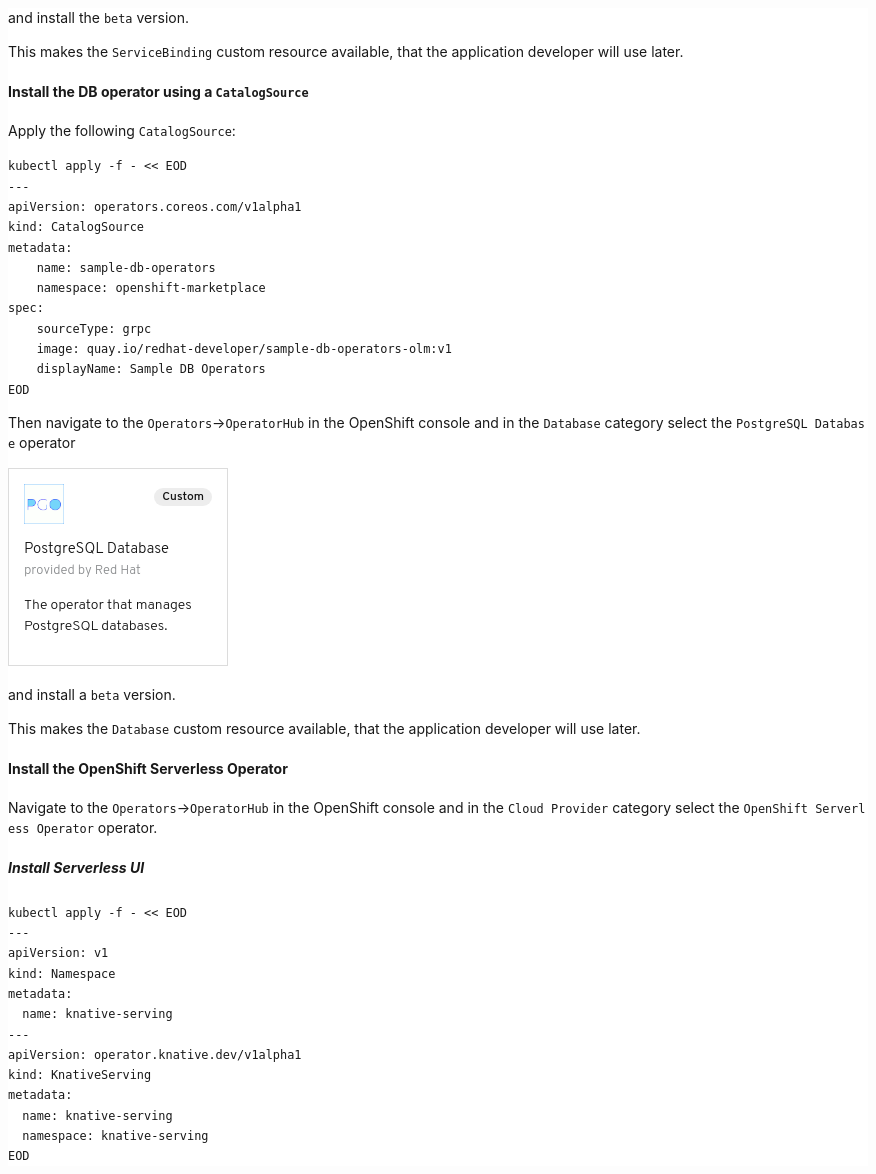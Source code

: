 and install the `beta` version.

This makes the `ServiceBinding` custom resource available, that the application developer will use later.

#### Install the DB operator using a `CatalogSource`

Apply the following `CatalogSource`:

```shell
kubectl apply -f - << EOD
---
apiVersion: operators.coreos.com/v1alpha1
kind: CatalogSource
metadata:
    name: sample-db-operators
    namespace: openshift-marketplace
spec:
    sourceType: grpc
    image: quay.io/redhat-developer/sample-db-operators-olm:v1
    displayName: Sample DB Operators
EOD
```

Then navigate to the `Operators`->`OperatorHub` in the OpenShift console and in the `Database` category select the `PostgreSQL Database` operator

![PostgreSQL Database Operator as shown in OperatorHub](../../assets/operator-hub-pgo-screenshot.png)

and install a `beta` version.

This makes the `Database` custom resource available, that the application developer will use later.

#### Install the OpenShift Serverless Operator

Navigate to the `Operators`->`OperatorHub` in the OpenShift console and in the `Cloud Provider` category select the `OpenShift Serverless Operator` operator.

##### Install Serverless UI

```shell
kubectl apply -f - << EOD
---
apiVersion: v1
kind: Namespace
metadata:
  name: knative-serving
---
apiVersion: operator.knative.dev/v1alpha1
kind: KnativeServing
metadata:
  name: knative-serving
  namespace: knative-serving
EOD
```
